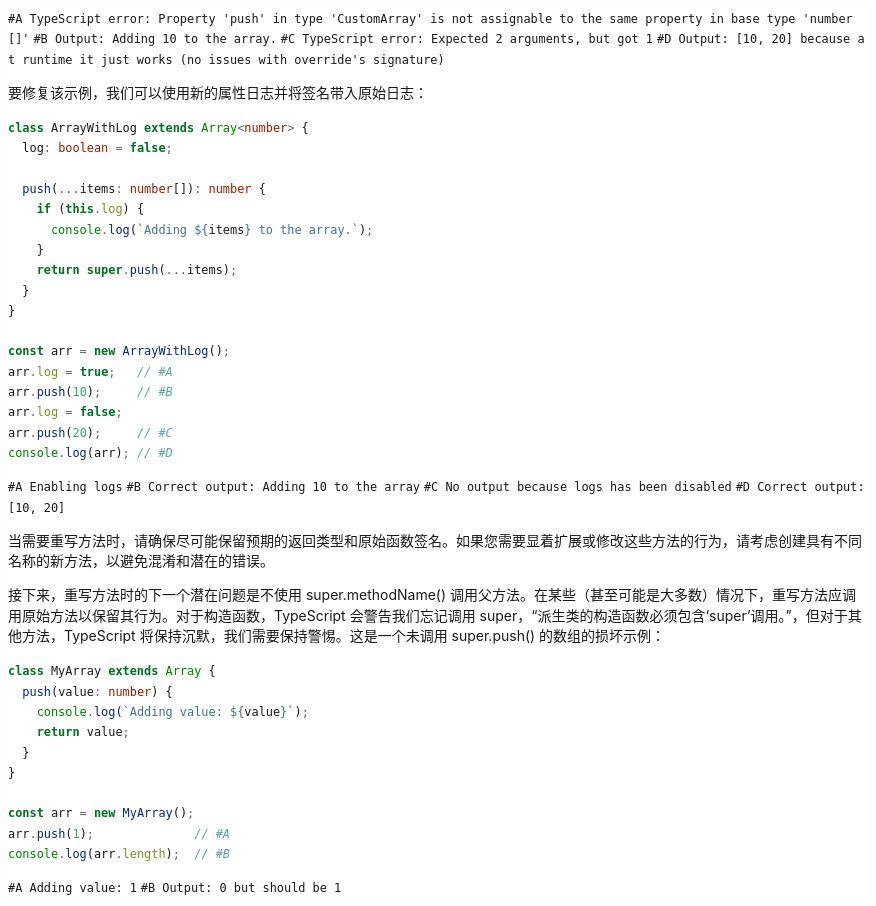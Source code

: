 `#A TypeScript error: Property 'push' in type 'CustomArray' is not assignable to the same property in base type 'number[]'`
`#B Output: Adding 10 to the array.`
`#C TypeScript error: Expected 2 arguments, but got 1`
`#D Output: [10, 20] because at runtime it just works (no issues with override's signature)`

要修复该示例，我们可以使用新的属性日志并将签名带入原始日志：

```typescript
class ArrayWithLog extends Array<number> {
  log: boolean = false;

  push(...items: number[]): number {
    if (this.log) {
      console.log(`Adding ${items} to the array.`);
    }
    return super.push(...items);
  }
}

const arr = new ArrayWithLog();
arr.log = true;   // #A
arr.push(10);     // #B
arr.log = false;
arr.push(20);     // #C
console.log(arr); // #D
```

`#A Enabling logs`
`#B Correct output: Adding 10 to the array`
`#C No output because logs has been disabled`
`#D Correct output: [10, 20]`

当需要重写方法时，请确保尽可能保留预期的返回类型和原始函数签名。如果您需要显着扩展或修改这些方法的行为，请考虑创建具有不同名称的新方法，以避免混淆和潜在的错误。

接下来，重写方法时的下一个潜在问题是不使用 super.methodName() 调用父方法。在某些（甚至可能是大多数）情况下，重写方法应调用原始方法以保留其行为。对于构造函数，TypeScript 会警告我们忘记调用 super，“派生类的构造函数必须包含‘super’调用。”，但对于其他方法，TypeScript 将保持沉默，我们需要保持警惕。这是一个未调用 super.push() 的数组的损坏示例：

```typescript
class MyArray extends Array {
  push(value: number) {
    console.log(`Adding value: ${value}`);
    return value;
  }
}

const arr = new MyArray();
arr.push(1);              // #A
console.log(arr.length);  // #B
```

`#A Adding value: 1`
`#B Output: 0 but should be 1`
